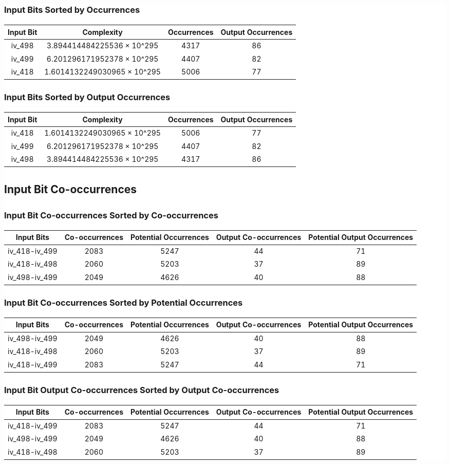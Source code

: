 ### Input Bits Sorted by Occurrences

| Input Bit | Complexity | Occurrences | Output Occurrences |
|:---------:|:----------:|:-----------:|:------------------:|
| iv_498 | 3.894414484225536 × 10^295 | 4317 | 86 |
| iv_499 | 6.201296171952378 × 10^295 | 4407 | 82 |
| iv_418 | 1.6014132249030965 × 10^295 | 5006 | 77 |

### Input Bits Sorted by Output Occurrences

| Input Bit | Complexity | Occurrences | Output Occurrences |
|:---------:|:----------:|:-----------:|:------------------:|
| iv_418 | 1.6014132249030965 × 10^295 | 5006 | 77 |
| iv_499 | 6.201296171952378 × 10^295 | 4407 | 82 |
| iv_498 | 3.894414484225536 × 10^295 | 4317 | 86 |

## Input Bit Co-occurrences

### Input Bit Co-occurrences Sorted by Co-occurrences

| Input Bits | Co-occurrences | Potential Occurrences | Output Co-occurrences | Potential Output Occurrences |
|:----------:|:--------------:|:---------------------:|:---------------------:|:----------------------------:|
| iv_418-iv_499 | 2083 | 5247 | 44 | 71 |
| iv_418-iv_498 | 2060 | 5203 | 37 | 89 |
| iv_498-iv_499 | 2049 | 4626 | 40 | 88 |

### Input Bit Co-occurrences Sorted by Potential Occurrences

| Input Bits | Co-occurrences | Potential Occurrences | Output Co-occurrences | Potential Output Occurrences |
|:----------:|:--------------:|:---------------------:|:---------------------:|:----------------------------:|
| iv_498-iv_499 | 2049 | 4626 | 40 | 88 |
| iv_418-iv_498 | 2060 | 5203 | 37 | 89 |
| iv_418-iv_499 | 2083 | 5247 | 44 | 71 |

### Input Bit Output Co-occurrences Sorted by Output Co-occurrences

| Input Bits | Co-occurrences | Potential Occurrences | Output Co-occurrences | Potential Output Occurrences |
|:----------:|:--------------:|:---------------------:|:---------------------:|:----------------------------:|
| iv_418-iv_499 | 2083 | 5247 | 44 | 71 |
| iv_498-iv_499 | 2049 | 4626 | 40 | 88 |
| iv_418-iv_498 | 2060 | 5203 | 37 | 89 |
